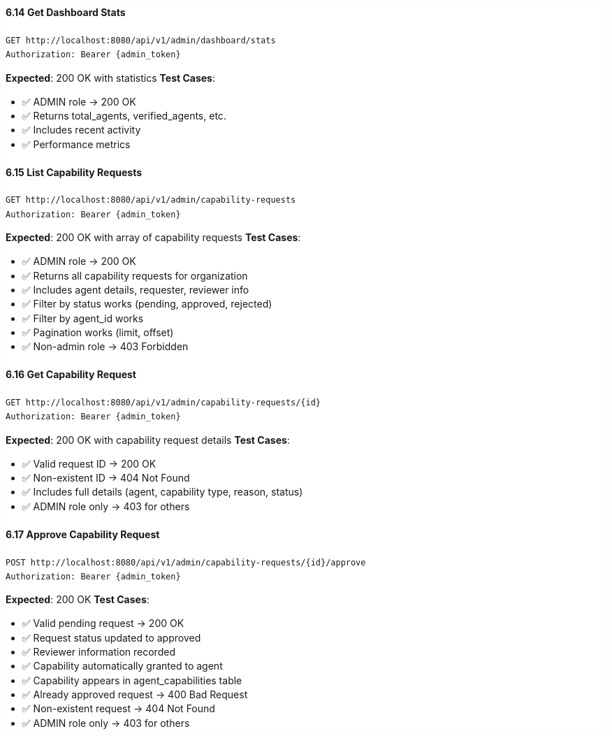 #### 6.14 Get Dashboard Stats
```http
GET http://localhost:8080/api/v1/admin/dashboard/stats
Authorization: Bearer {admin_token}
```
**Expected**: 200 OK with statistics
**Test Cases**:
- ✅ ADMIN role → 200 OK
- ✅ Returns total_agents, verified_agents, etc.
- ✅ Includes recent activity
- ✅ Performance metrics

#### 6.15 List Capability Requests
```http
GET http://localhost:8080/api/v1/admin/capability-requests
Authorization: Bearer {admin_token}
```
**Expected**: 200 OK with array of capability requests
**Test Cases**:
- ✅ ADMIN role → 200 OK
- ✅ Returns all capability requests for organization
- ✅ Includes agent details, requester, reviewer info
- ✅ Filter by status works (pending, approved, rejected)
- ✅ Filter by agent_id works
- ✅ Pagination works (limit, offset)
- ✅ Non-admin role → 403 Forbidden

#### 6.16 Get Capability Request
```http
GET http://localhost:8080/api/v1/admin/capability-requests/{id}
Authorization: Bearer {admin_token}
```
**Expected**: 200 OK with capability request details
**Test Cases**:
- ✅ Valid request ID → 200 OK
- ✅ Non-existent ID → 404 Not Found
- ✅ Includes full details (agent, capability type, reason, status)
- ✅ ADMIN role only → 403 for others

#### 6.17 Approve Capability Request
```http
POST http://localhost:8080/api/v1/admin/capability-requests/{id}/approve
Authorization: Bearer {admin_token}
```
**Expected**: 200 OK
**Test Cases**:
- ✅ Valid pending request → 200 OK
- ✅ Request status updated to approved
- ✅ Reviewer information recorded
- ✅ Capability automatically granted to agent
- ✅ Capability appears in agent_capabilities table
- ✅ Already approved request → 400 Bad Request
- ✅ Non-existent request → 404 Not Found
- ✅ ADMIN role only → 403 for others
